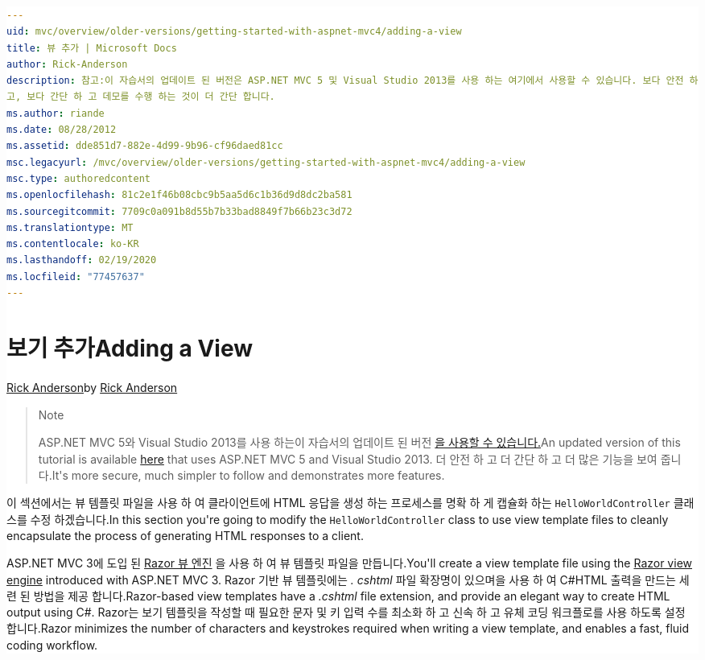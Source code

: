 ```yaml
---
uid: mvc/overview/older-versions/getting-started-with-aspnet-mvc4/adding-a-view
title: 뷰 추가 | Microsoft Docs
author: Rick-Anderson
description: 참고:이 자습서의 업데이트 된 버전은 ASP.NET MVC 5 및 Visual Studio 2013를 사용 하는 여기에서 사용할 수 있습니다. 보다 안전 하 고, 보다 간단 하 고 데모를 수행 하는 것이 더 간단 합니다.
ms.author: riande
ms.date: 08/28/2012
ms.assetid: dde851d7-882e-4d99-9b96-cf96daed81cc
msc.legacyurl: /mvc/overview/older-versions/getting-started-with-aspnet-mvc4/adding-a-view
msc.type: authoredcontent
ms.openlocfilehash: 81c2e1f46b08cbc9b5aa5d6c1b36d9d8dc2ba581
ms.sourcegitcommit: 7709c0a091b8d55b7b33bad8849f7b66b23c3d72
ms.translationtype: MT
ms.contentlocale: ko-KR
ms.lasthandoff: 02/19/2020
ms.locfileid: "77457637"
---
```

# <a name="adding-a-view"></a><span data-ttu-id="02f7a-104">보기 추가</span><span class="sxs-lookup"><span data-stu-id="02f7a-104">Adding a View</span></span>

<span data-ttu-id="02f7a-105">[Rick Anderson](https://twitter.com/RickAndMSFT)</span><span class="sxs-lookup"><span data-stu-id="02f7a-105">by [Rick Anderson](https://twitter.com/RickAndMSFT)</span></span>

> > [!NOTE]
> > <span data-ttu-id="02f7a-106">ASP.NET MVC 5와 Visual Studio 2013를 사용 하는이 자습서의 업데이트 된 버전 [을 사용할 수 있습니다.](../../getting-started/introduction/getting-started.md)</span><span class="sxs-lookup"><span data-stu-id="02f7a-106">An updated version of this tutorial is available [here](../../getting-started/introduction/getting-started.md) that uses ASP.NET MVC 5 and Visual Studio 2013.</span></span> <span data-ttu-id="02f7a-107">더 안전 하 고 더 간단 하 고 더 많은 기능을 보여 줍니다.</span><span class="sxs-lookup"><span data-stu-id="02f7a-107">It's more secure, much simpler to follow and demonstrates more features.</span></span>

<span data-ttu-id="02f7a-108">이 섹션에서는 뷰 템플릿 파일을 사용 하 여 클라이언트에 HTML 응답을 생성 하는 프로세스를 명확 하 게 캡슐화 하는 `HelloWorldController` 클래스를 수정 하겠습니다.</span><span class="sxs-lookup"><span data-stu-id="02f7a-108">In this section you're going to modify the `HelloWorldController` class to use view template files to cleanly encapsulate the process of generating HTML responses to a client.</span></span>

<span data-ttu-id="02f7a-109">ASP.NET MVC 3에 도입 된 [Razor 뷰 엔진](https://weblogs.asp.net/scottgu/archive/2010/07/02/introducing-razor.aspx) 을 사용 하 여 뷰 템플릿 파일을 만듭니다.</span><span class="sxs-lookup"><span data-stu-id="02f7a-109">You'll create a view template file using the [Razor view engine](https://weblogs.asp.net/scottgu/archive/2010/07/02/introducing-razor.aspx) introduced with ASP.NET MVC 3.</span></span> <span data-ttu-id="02f7a-110">Razor 기반 뷰 템플릿에는 *. cshtml* 파일 확장명이 있으며을 사용 하 여 C#HTML 출력을 만드는 세련 된 방법을 제공 합니다.</span><span class="sxs-lookup"><span data-stu-id="02f7a-110">Razor-based view templates have a *.cshtml* file extension, and provide an elegant way to create HTML output using C#.</span></span> <span data-ttu-id="02f7a-111">Razor는 보기 템플릿을 작성할 때 필요한 문자 및 키 입력 수를 최소화 하 고 신속 하 고 유체 코딩 워크플로를 사용 하도록 설정 합니다.</span><span class="sxs-lookup"><span data-stu-id="02f7a-111">Razor minimizes the number of characters and keystrokes required when writing a view template, and enables a fast, fluid coding workflow.</span></span>
